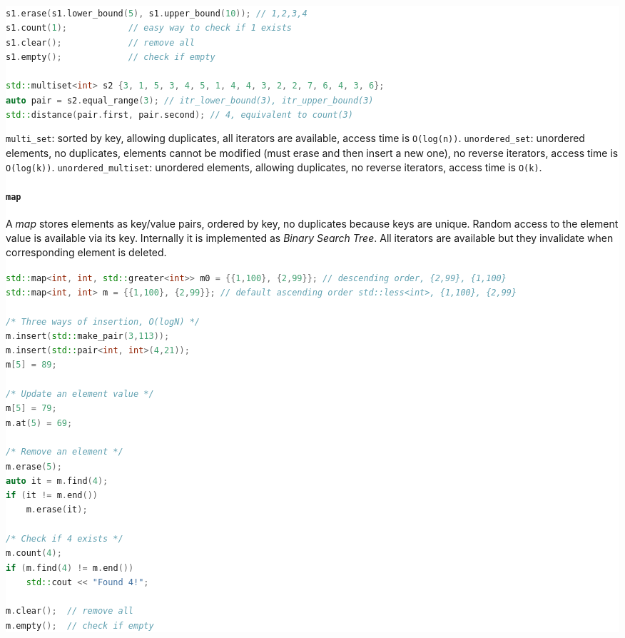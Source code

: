 ```c++
s1.erase(s1.lower_bound(5), s1.upper_bound(10)); // 1,2,3,4
s1.count(1);            // easy way to check if 1 exists
s1.clear();             // remove all
s1.empty();             // check if empty

std::multiset<int> s2 {3, 1, 5, 3, 4, 5, 1, 4, 4, 3, 2, 2, 7, 6, 4, 3, 6};
auto pair = s2.equal_range(3); // itr_lower_bound(3), itr_upper_bound(3)
std::distance(pair.first, pair.second); // 4, equivalent to count(3)
```

`multi_set`: sorted by key, allowing duplicates, all iterators are available, access time is `O(log(n))`.
`unordered_set`: unordered elements, no duplicates, elements cannot be modified (must erase and then insert a new one), no reverse iterators, access time is `O(log(k))`.
`unordered_multiset`: unordered elements, allowing duplicates, no reverse iterators, access time is `O(k)`.

#### `map`

A *map* stores elements as key/value pairs, ordered by key, no duplicates because keys are unique. Random access to the element value is available via its key. Internally it is implemented as *Binary Search Tree*. All iterators are available but they invalidate when corresponding element is deleted.

```c++
std::map<int, int, std::greater<int>> m0 = {{1,100}, {2,99}}; // descending order, {2,99}, {1,100}
std::map<int, int> m = {{1,100}, {2,99}}; // default ascending order std::less<int>, {1,100}, {2,99}

/* Three ways of insertion, O(logN) */
m.insert(std::make_pair(3,113));
m.insert(std::pair<int, int>(4,21));
m[5] = 89;

/* Update an element value */
m[5] = 79;
m.at(5) = 69;

/* Remove an element */
m.erase(5);
auto it = m.find(4);
if (it != m.end())
    m.erase(it);

/* Check if 4 exists */
m.count(4);
if (m.find(4) != m.end())
    std::cout << "Found 4!";

m.clear();  // remove all
m.empty();  // check if empty
```
